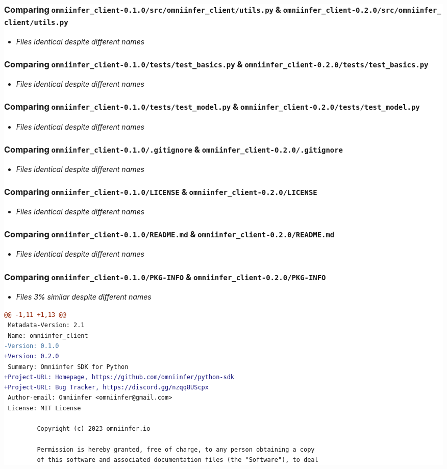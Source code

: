 ### Comparing `omniinfer_client-0.1.0/src/omniinfer_client/utils.py` & `omniinfer_client-0.2.0/src/omniinfer_client/utils.py`

 * *Files identical despite different names*

### Comparing `omniinfer_client-0.1.0/tests/test_basics.py` & `omniinfer_client-0.2.0/tests/test_basics.py`

 * *Files identical despite different names*

### Comparing `omniinfer_client-0.1.0/tests/test_model.py` & `omniinfer_client-0.2.0/tests/test_model.py`

 * *Files identical despite different names*

### Comparing `omniinfer_client-0.1.0/.gitignore` & `omniinfer_client-0.2.0/.gitignore`

 * *Files identical despite different names*

### Comparing `omniinfer_client-0.1.0/LICENSE` & `omniinfer_client-0.2.0/LICENSE`

 * *Files identical despite different names*

### Comparing `omniinfer_client-0.1.0/README.md` & `omniinfer_client-0.2.0/README.md`

 * *Files identical despite different names*

### Comparing `omniinfer_client-0.1.0/PKG-INFO` & `omniinfer_client-0.2.0/PKG-INFO`

 * *Files 3% similar despite different names*

```diff
@@ -1,11 +1,13 @@
 Metadata-Version: 2.1
 Name: omniinfer_client
-Version: 0.1.0
+Version: 0.2.0
 Summary: Omniinfer SDK for Python
+Project-URL: Homepage, https://github.com/omniinfer/python-sdk
+Project-URL: Bug Tracker, https://discord.gg/nzqq8UScpx
 Author-email: Omniinfer <omniinfer@gmail.com>
 License: MIT License
         
         Copyright (c) 2023 omniinfer.io
         
         Permission is hereby granted, free of charge, to any person obtaining a copy
         of this software and associated documentation files (the "Software"), to deal
```

